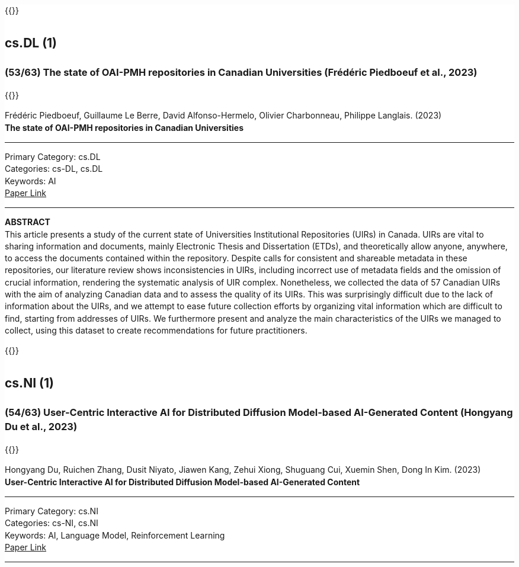 {{</citation>}}


## cs.DL (1)



### (53/63) The state of OAI-PMH repositories in Canadian Universities (Frédéric Piedboeuf et al., 2023)

{{<citation>}}

Frédéric Piedboeuf, Guillaume Le Berre, David Alfonso-Hermelo, Olivier Charbonneau, Philippe Langlais. (2023)  
**The state of OAI-PMH repositories in Canadian Universities**  

---
Primary Category: cs.DL  
Categories: cs-DL, cs.DL  
Keywords: AI  
[Paper Link](http://arxiv.org/abs/2311.11140v1)  

---


**ABSTRACT**  
This article presents a study of the current state of Universities Institutional Repositories (UIRs) in Canada. UIRs are vital to sharing information and documents, mainly Electronic Thesis and Dissertation (ETDs), and theoretically allow anyone, anywhere, to access the documents contained within the repository. Despite calls for consistent and shareable metadata in these repositories, our literature review shows inconsistencies in UIRs, including incorrect use of metadata fields and the omission of crucial information, rendering the systematic analysis of UIR complex. Nonetheless, we collected the data of 57 Canadian UIRs with the aim of analyzing Canadian data and to assess the quality of its UIRs. This was surprisingly difficult due to the lack of information about the UIRs, and we attempt to ease future collection efforts by organizing vital information which are difficult to find, starting from addresses of UIRs. We furthermore present and analyze the main characteristics of the UIRs we managed to collect, using this dataset to create recommendations for future practitioners.

{{</citation>}}


## cs.NI (1)



### (54/63) User-Centric Interactive AI for Distributed Diffusion Model-based AI-Generated Content (Hongyang Du et al., 2023)

{{<citation>}}

Hongyang Du, Ruichen Zhang, Dusit Niyato, Jiawen Kang, Zehui Xiong, Shuguang Cui, Xuemin Shen, Dong In Kim. (2023)  
**User-Centric Interactive AI for Distributed Diffusion Model-based AI-Generated Content**  

---
Primary Category: cs.NI  
Categories: cs-NI, cs.NI  
Keywords: AI, Language Model, Reinforcement Learning  
[Paper Link](http://arxiv.org/abs/2311.11094v1)  

---